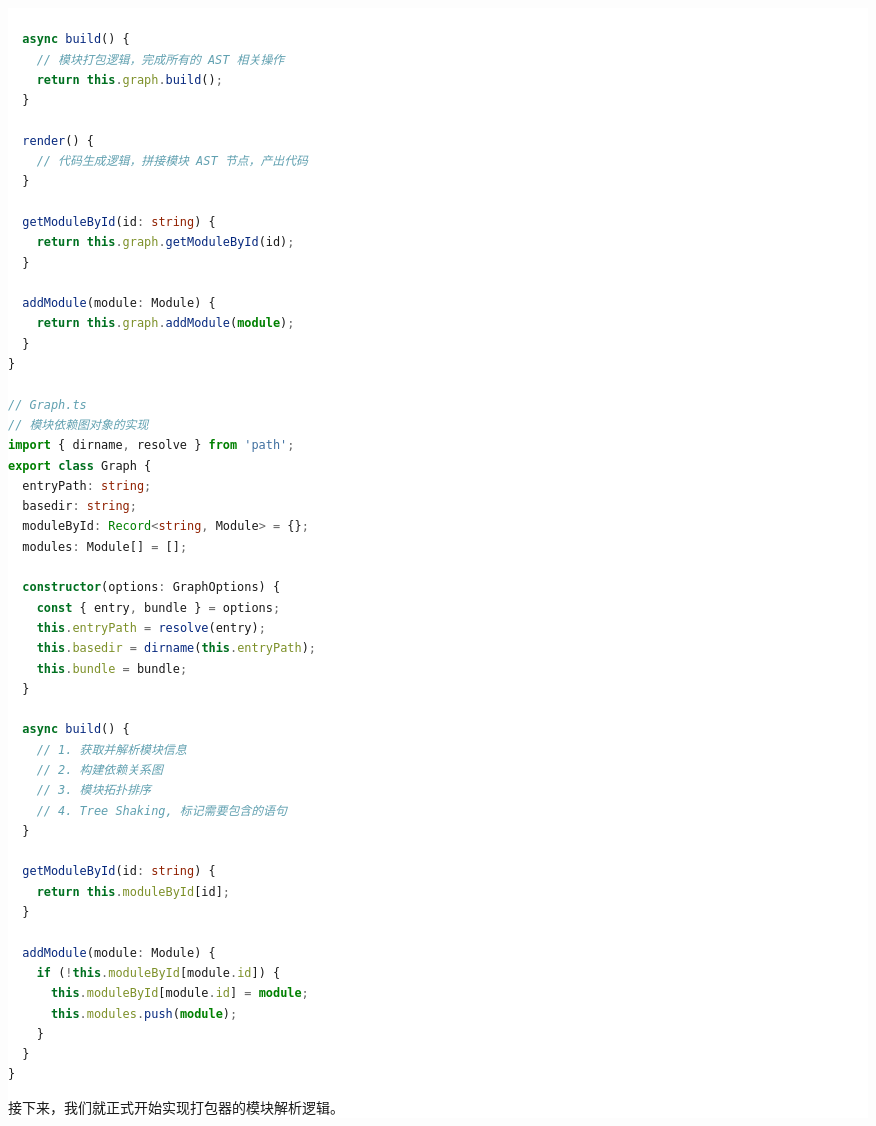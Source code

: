 ```ts

  async build() {
    // 模块打包逻辑，完成所有的 AST 相关操作
    return this.graph.build();
  }
  
  render() {
    // 代码生成逻辑，拼接模块 AST 节点，产出代码
  }
  
  getModuleById(id: string) {
    return this.graph.getModuleById(id);
  }

  addModule(module: Module) {
    return this.graph.addModule(module);
  }
}

// Graph.ts
// 模块依赖图对象的实现
import { dirname, resolve } from 'path';
export class Graph {
  entryPath: string;
  basedir: string;
  moduleById: Record<string, Module> = {};
  modules: Module[] = [];

  constructor(options: GraphOptions) {
    const { entry, bundle } = options;
    this.entryPath = resolve(entry);
    this.basedir = dirname(this.entryPath);
    this.bundle = bundle;
  }
  
  async build() {
    // 1. 获取并解析模块信息
    // 2. 构建依赖关系图
    // 3. 模块拓扑排序
    // 4. Tree Shaking, 标记需要包含的语句
  }
  
  getModuleById(id: string) {
    return this.moduleById[id];
  }

  addModule(module: Module) {
    if (!this.moduleById[module.id]) {
      this.moduleById[module.id] = module;
      this.modules.push(module);
    }
  }
}
```
接下来，我们就正式开始实现打包器的模块解析逻辑。
